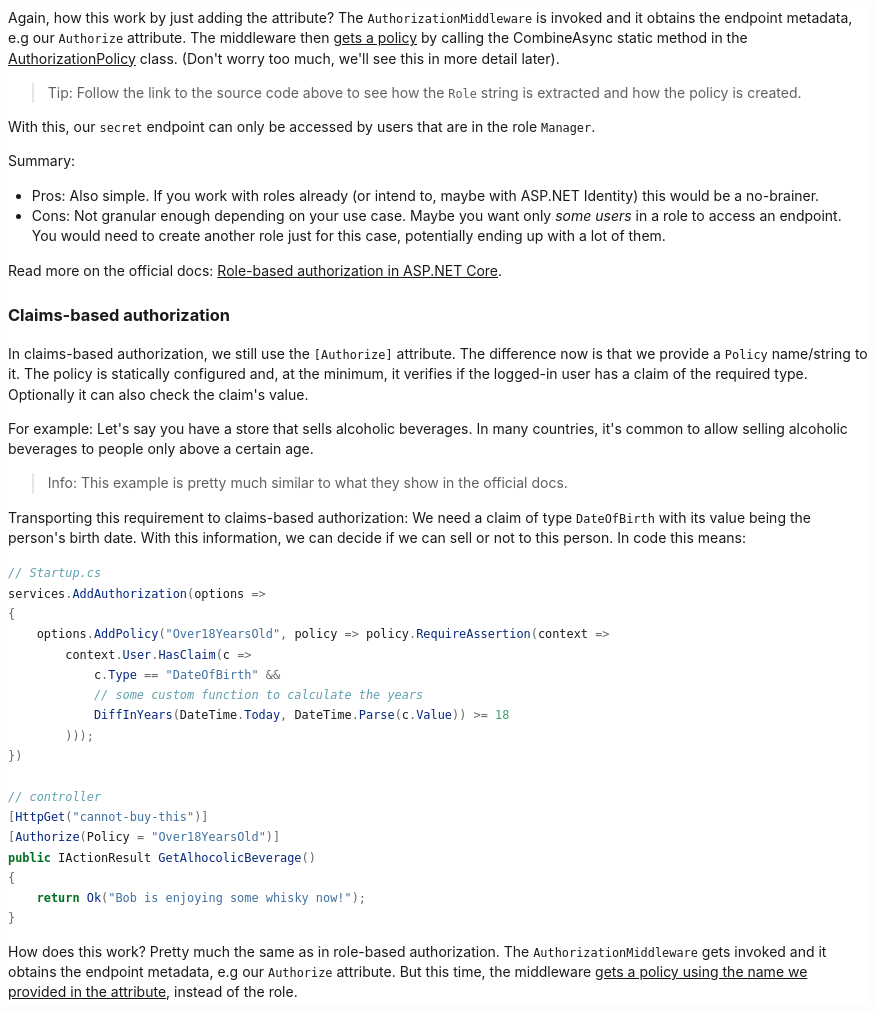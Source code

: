 Again, how this work by just adding the attribute? The `AuthorizationMiddleware` is invoked and it obtains the endpoint metadata, e.g our `Authorize` attribute. The middleware then [gets a policy](https://github.com/dotnet/aspnetcore/blob/c925f99cddac0df90ed0bc4a07ecda6b054a0b02/src/Security/Authorization/Policy/src/AuthorizationMiddleware.cs#L60) by calling the CombineAsync static method in the [AuthorizationPolicy](https://github.com/dotnet/aspnetcore/blob/c925f99cddac0df90ed0bc4a07ecda6b054a0b02/src/Security/Authorization/Core/src/AuthorizationPolicy.cs#L156) class. (Don't worry too much, we'll see this in more detail later).

> Tip: Follow the link to the source code above to see how the `Role` string is extracted and how the policy is created.

With this, our `secret` endpoint can only be accessed by users that are in the role `Manager`.

Summary:

- Pros: Also simple. If you work with roles already (or intend to, maybe with ASP.NET Identity) this would be a no-brainer.
- Cons: Not granular enough depending on your use case. Maybe you want only *some users* in a role to access an endpoint. You would need to create another role just for this case, potentially ending up with a lot of them.

Read more on the official docs: [Role-based authorization in ASP.NET Core](https://docs.microsoft.com/en-us/aspnet/core/security/authorization/roles?view=aspnetcore-5.0#policy-based-role-checks).

### Claims-based authorization

In claims-based authorization, we still use the `[Authorize]` attribute. The difference now is that we provide a `Policy` name/string to it. The policy is statically configured and, at the minimum, it verifies if the logged-in user has a claim of the required type. Optionally it can also check the claim's value.

For example: Let's say you have a store that sells alcoholic beverages. In many countries, it's common to allow selling alcoholic beverages to people only above a certain age.

> Info: This example is pretty much similar to what they show in the official docs.

Transporting this requirement to claims-based authorization: We need a claim of type `DateOfBirth` with its value being the person's birth date. With this information, we can decide if we can sell or not to this person. In code this means:

```csharp
// Startup.cs
services.AddAuthorization(options =>
{
    options.AddPolicy("Over18YearsOld", policy => policy.RequireAssertion(context =>
        context.User.HasClaim(c => 
            c.Type == "DateOfBirth" &&
            // some custom function to calculate the years
            DiffInYears(DateTime.Today, DateTime.Parse(c.Value)) >= 18
        )));
})

// controller
[HttpGet("cannot-buy-this")]
[Authorize(Policy = "Over18YearsOld")] 
public IActionResult GetAlhocolicBeverage()
{
    return Ok("Bob is enjoying some whisky now!");
}
```
How does this work? Pretty much the same as in role-based authorization. The `AuthorizationMiddleware` gets invoked and it obtains the endpoint metadata, e.g our `Authorize` attribute. But this time, the middleware [gets a policy using the name we provided in the attribute](https://github.com/dotnet/aspnetcore/blob/c925f99cddac0df90ed0bc4a07ecda6b054a0b02/src/Security/Authorization/Core/src/AuthorizationPolicy.cs#L143), instead of the role. 
